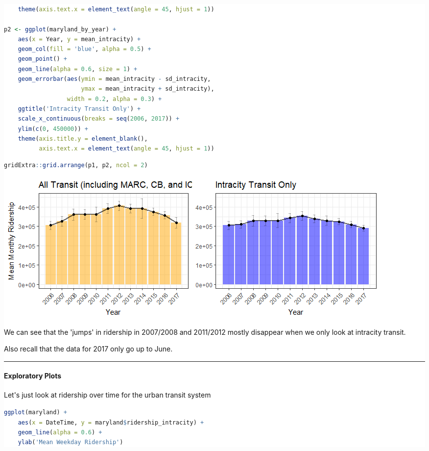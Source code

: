 ```r
    theme(axis.text.x = element_text(angle = 45, hjust = 1))

p2 <- ggplot(maryland_by_year) + 
    aes(x = Year, y = mean_intracity) + 
    geom_col(fill = 'blue', alpha = 0.5) +
    geom_point() +
    geom_line(alpha = 0.6, size = 1) +
    geom_errorbar(aes(ymin = mean_intracity - sd_intracity,
                      ymax = mean_intracity + sd_intracity),
                  width = 0.2, alpha = 0.3) +
    ggtitle('Intracity Transit Only') +
    scale_x_continuous(breaks = seq(2006, 2017)) +
    ylim(c(0, 450000)) +
    theme(axis.title.y = element_blank(),
          axis.text.x = element_text(angle = 45, hjust = 1))
```


```r
gridExtra::grid.arrange(p1, p2, ncol = 2)
```

![](Transit_Ridership_files/figure-html/unnamed-chunk-39-1.png)

We can see that the 'jumps' in ridership in 2007/2008 and 2011/2012 mostly disappear when we only look at intracity transit.

Also recall that the data for 2017 only go up to June.

***

#### Exploratory Plots

Let's just look at ridership over time for the urban transit system


```r
ggplot(maryland) +
    aes(x = DateTime, y = maryland$ridership_intracity) +
    geom_line(alpha = 0.6) +
    ylab('Mean Weekday Ridership')
```

